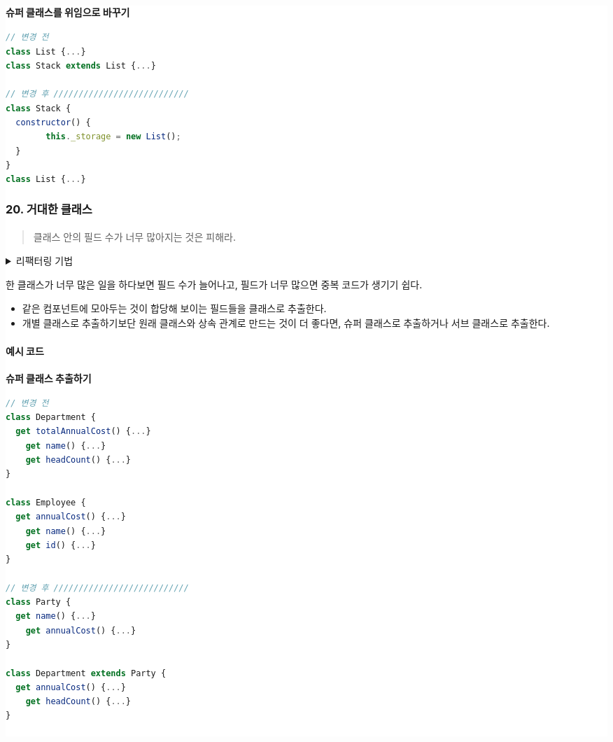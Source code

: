 **슈퍼 클래스를 위임으로 바꾸기**

<div class="code-header">
	<span class="red btn"></span>
	<span class="yellow btn"></span>
	<span class="green btn"></span>
</div>

```js
// 변경 전
class List {...}
class Stack extends List {...}

// 변경 후 ///////////////////////////
class Stack {
  constructor() {
		this._storage = new List();
  }
}
class List {...}
```

### 20. 거대한 클래스

> 클래스 안의 필드 수가 너무 많아지는 것은 피해라.

<details><summary>리팩터링 기법</summary></details>

한 클래스가 너무 많은 일을 하다보면 필드 수가 늘어나고, 필드가 너무 많으면 중복 코드가 생기기 쉽다.

- 같은 컴포넌트에 모아두는 것이 합당해 보이는 필드들을 클래스로 추출한다.
- 개별 클래스로 추출하기보단 원래 클래스와 상속 관계로 만드는 것이 더 좋다면, 슈퍼 클래스로 추출하거나 서브 클래스로 추출한다.

#### 예시 코드

**슈퍼 클래스 추출하기**

<div class="code-header">
	<span class="red btn"></span>
	<span class="yellow btn"></span>
	<span class="green btn"></span>
</div>

```js
// 변경 전
class Department {
  get totalAnnualCost() {...}
	get name() {...}
	get headCount() {...}
}
	
class Employee {
  get annualCost() {...}
	get name() {...}
	get id() {...}
}
	
// 변경 후 ///////////////////////////
class Party {
  get name() {...}
	get annualCost() {...}
}
	
class Department extends Party {
  get annualCost() {...}
	get headCount() {...}
}
	
```